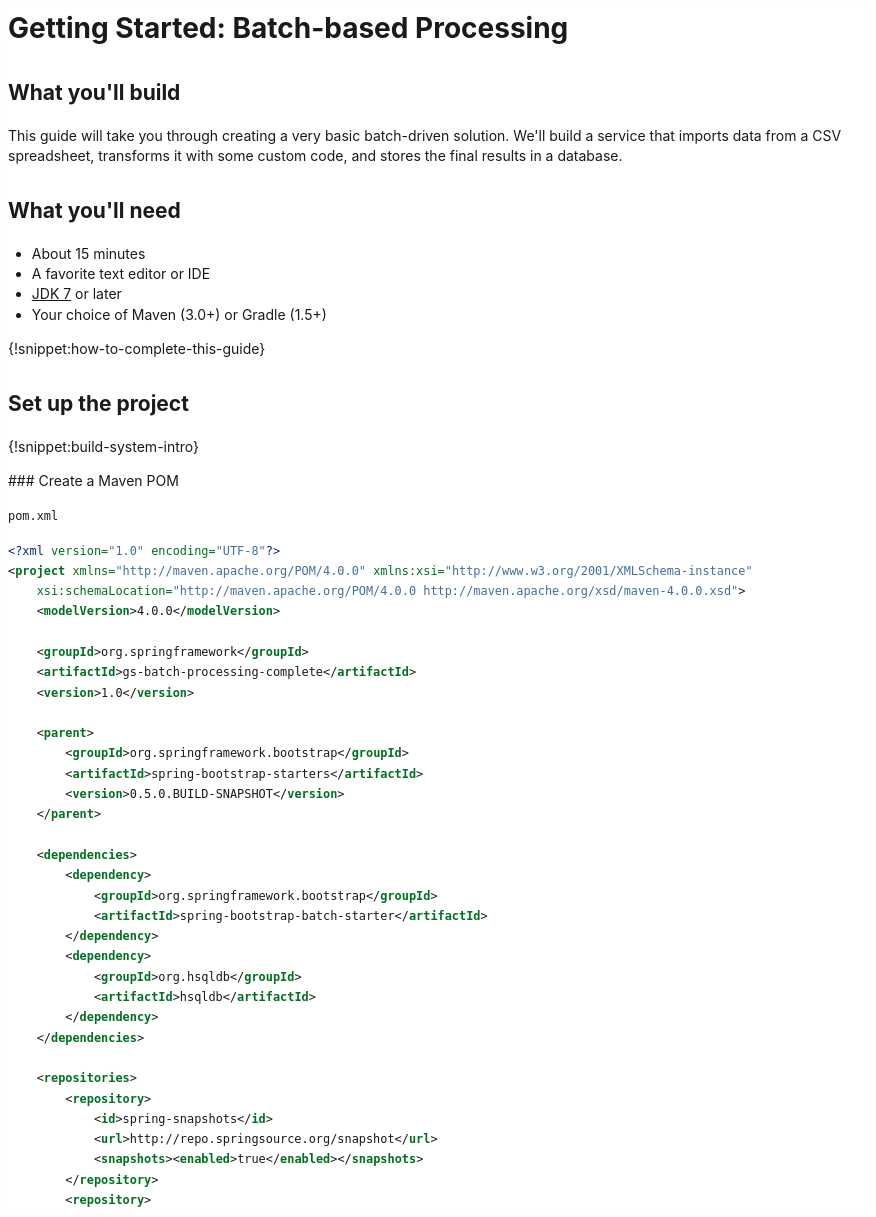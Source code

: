 # Getting Started: Batch-based Processing

What you'll build
-----------------

This guide will take you through creating a very basic batch-driven solution. We'll build a service that imports data from a CSV spreadsheet, transforms it with some custom code, and stores the final results in a database.

What you'll need
----------------

- About 15 minutes
- A favorite text editor or IDE
- [JDK 7][jdk7] or later
- Your choice of Maven (3.0+) or Gradle (1.5+)

{!snippet:how-to-complete-this-guide}

<a name="scratch"></a>
Set up the project
------------------
{!snippet:build-system-intro}

<span class="maven">
### Create a Maven POM

`pom.xml`
```xml
<?xml version="1.0" encoding="UTF-8"?>
<project xmlns="http://maven.apache.org/POM/4.0.0" xmlns:xsi="http://www.w3.org/2001/XMLSchema-instance"
	xsi:schemaLocation="http://maven.apache.org/POM/4.0.0 http://maven.apache.org/xsd/maven-4.0.0.xsd">
	<modelVersion>4.0.0</modelVersion>

	<groupId>org.springframework</groupId>
	<artifactId>gs-batch-processing-complete</artifactId>
	<version>1.0</version>

    <parent>
        <groupId>org.springframework.bootstrap</groupId>
        <artifactId>spring-bootstrap-starters</artifactId>
        <version>0.5.0.BUILD-SNAPSHOT</version>
    </parent>
    
	<dependencies>
        <dependency>
            <groupId>org.springframework.bootstrap</groupId>
            <artifactId>spring-bootstrap-batch-starter</artifactId>
        </dependency>
        <dependency>
            <groupId>org.hsqldb</groupId>
            <artifactId>hsqldb</artifactId>
        </dependency>
   	</dependencies>

	<repositories>
		<repository>
			<id>spring-snapshots</id>
			<url>http://repo.springsource.org/snapshot</url>
			<snapshots><enabled>true</enabled></snapshots>
		</repository>
		<repository>
```

[zip]: https://github.com/springframework-meta/gs-batch-processing/archive/master.zip
[jdk7]: http://docs.oracle.com/javase/7/docs/webnotes/install/index.html